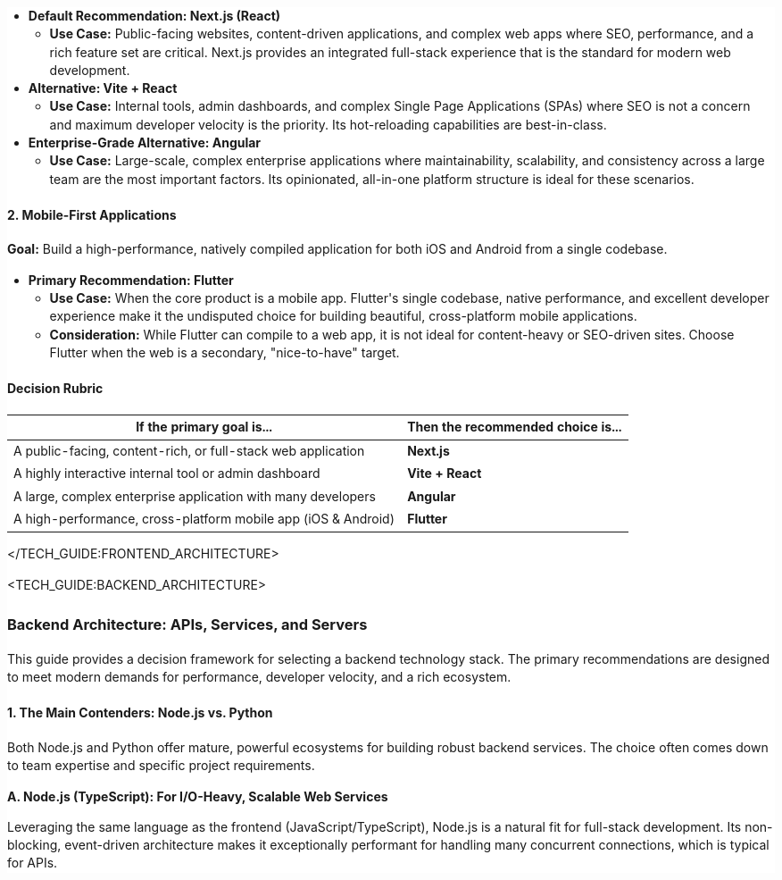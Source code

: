 - **Default Recommendation: Next.js (React)**
  - **Use Case:** Public-facing websites, content-driven applications, and complex web apps where SEO, performance, and a rich feature set are critical. Next.js provides an integrated full-stack experience that is the standard for modern web development.
- **Alternative: Vite + React**
  - **Use Case:** Internal tools, admin dashboards, and complex Single Page Applications (SPAs) where SEO is not a concern and maximum developer velocity is the priority. Its hot-reloading capabilities are best-in-class.
- **Enterprise-Grade Alternative: Angular**
  - **Use Case:** Large-scale, complex enterprise applications where maintainability, scalability, and consistency across a large team are the most important factors. Its opinionated, all-in-one platform structure is ideal for these scenarios.

#### **2. Mobile-First Applications**

**Goal:** Build a high-performance, natively compiled application for both iOS and Android from a single codebase.

- **Primary Recommendation: Flutter**
  - **Use Case:** When the core product is a mobile app. Flutter's single codebase, native performance, and excellent developer experience make it the undisputed choice for building beautiful, cross-platform mobile applications.
  - **Consideration:** While Flutter can compile to a web app, it is not ideal for content-heavy or SEO-driven sites. Choose Flutter when the web is a secondary, "nice-to-have" target.

#### **Decision Rubric**

| **If the primary goal is...**                                 | **Then the recommended choice is...** |
| ------------------------------------------------------------- | ------------------------------------- |
| A public-facing, content-rich, or full-stack web application  | **Next.js**                           |
| A highly interactive internal tool or admin dashboard         | **Vite + React**                      |
| A large, complex enterprise application with many developers  | **Angular**                           |
| A high-performance, cross-platform mobile app (iOS & Android) | **Flutter**                           |

</TECH_GUIDE:FRONTEND_ARCHITECTURE>

<TECH_GUIDE:BACKEND_ARCHITECTURE>

### Backend Architecture: APIs, Services, and Servers

This guide provides a decision framework for selecting a backend technology stack. The primary recommendations are designed to meet modern demands for performance, developer velocity, and a rich ecosystem.

#### 1. The Main Contenders: Node.js vs. Python

Both Node.js and Python offer mature, powerful ecosystems for building robust backend services. The choice often comes down to team expertise and specific project requirements.

**A. Node.js (TypeScript): For I/O-Heavy, Scalable Web Services**

Leveraging the same language as the frontend (JavaScript/TypeScript), Node.js is a natural fit for full-stack development. Its non-blocking, event-driven architecture makes it exceptionally performant for handling many concurrent connections, which is typical for APIs.
